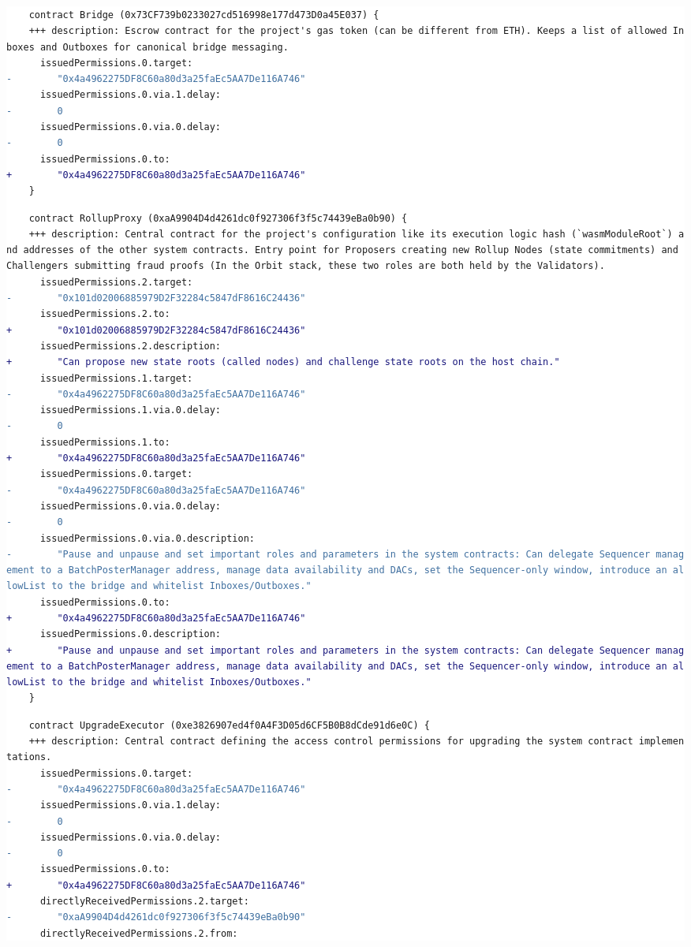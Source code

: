```diff
    contract Bridge (0x73CF739b0233027cd516998e177d473D0a45E037) {
    +++ description: Escrow contract for the project's gas token (can be different from ETH). Keeps a list of allowed Inboxes and Outboxes for canonical bridge messaging.
      issuedPermissions.0.target:
-        "0x4a4962275DF8C60a80d3a25faEc5AA7De116A746"
      issuedPermissions.0.via.1.delay:
-        0
      issuedPermissions.0.via.0.delay:
-        0
      issuedPermissions.0.to:
+        "0x4a4962275DF8C60a80d3a25faEc5AA7De116A746"
    }
```

```diff
    contract RollupProxy (0xaA9904D4d4261dc0f927306f3f5c74439eBa0b90) {
    +++ description: Central contract for the project's configuration like its execution logic hash (`wasmModuleRoot`) and addresses of the other system contracts. Entry point for Proposers creating new Rollup Nodes (state commitments) and Challengers submitting fraud proofs (In the Orbit stack, these two roles are both held by the Validators).
      issuedPermissions.2.target:
-        "0x101d02006885979D2F32284c5847dF8616C24436"
      issuedPermissions.2.to:
+        "0x101d02006885979D2F32284c5847dF8616C24436"
      issuedPermissions.2.description:
+        "Can propose new state roots (called nodes) and challenge state roots on the host chain."
      issuedPermissions.1.target:
-        "0x4a4962275DF8C60a80d3a25faEc5AA7De116A746"
      issuedPermissions.1.via.0.delay:
-        0
      issuedPermissions.1.to:
+        "0x4a4962275DF8C60a80d3a25faEc5AA7De116A746"
      issuedPermissions.0.target:
-        "0x4a4962275DF8C60a80d3a25faEc5AA7De116A746"
      issuedPermissions.0.via.0.delay:
-        0
      issuedPermissions.0.via.0.description:
-        "Pause and unpause and set important roles and parameters in the system contracts: Can delegate Sequencer management to a BatchPosterManager address, manage data availability and DACs, set the Sequencer-only window, introduce an allowList to the bridge and whitelist Inboxes/Outboxes."
      issuedPermissions.0.to:
+        "0x4a4962275DF8C60a80d3a25faEc5AA7De116A746"
      issuedPermissions.0.description:
+        "Pause and unpause and set important roles and parameters in the system contracts: Can delegate Sequencer management to a BatchPosterManager address, manage data availability and DACs, set the Sequencer-only window, introduce an allowList to the bridge and whitelist Inboxes/Outboxes."
    }
```

```diff
    contract UpgradeExecutor (0xe3826907ed4f0A4F3D05d6CF5B0B8dCde91d6e0C) {
    +++ description: Central contract defining the access control permissions for upgrading the system contract implementations.
      issuedPermissions.0.target:
-        "0x4a4962275DF8C60a80d3a25faEc5AA7De116A746"
      issuedPermissions.0.via.1.delay:
-        0
      issuedPermissions.0.via.0.delay:
-        0
      issuedPermissions.0.to:
+        "0x4a4962275DF8C60a80d3a25faEc5AA7De116A746"
      directlyReceivedPermissions.2.target:
-        "0xaA9904D4d4261dc0f927306f3f5c74439eBa0b90"
      directlyReceivedPermissions.2.from:
```